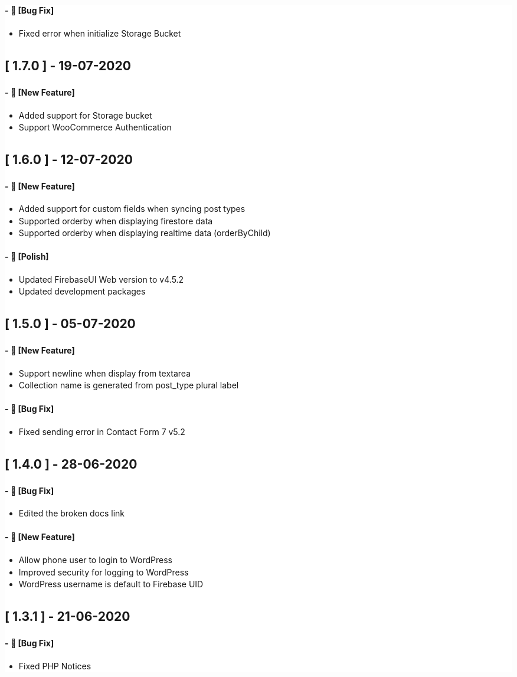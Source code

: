 #### - :bug: [Bug Fix]

- Fixed error when initialize Storage Bucket

## [ 1.7.0 ] - 19-07-2020

#### - :rocket: [New Feature]

- Added support for Storage bucket
- Support WooCommerce Authentication

## [ 1.6.0 ] - 12-07-2020

#### - :rocket: [New Feature]

- Added support for custom fields when syncing post types
- Supported orderby when displaying firestore data
- Supported orderby when displaying realtime data (orderByChild)

#### - :nail_care: [Polish]

- Updated FirebaseUI Web version to v4.5.2
- Updated development packages

## [ 1.5.0 ] - 05-07-2020

#### - :rocket: [New Feature]

- Support newline when display from textarea
- Collection name is generated from post_type plural label

#### - :bug: [Bug Fix]

- Fixed sending error in Contact Form 7 v5.2

## [ 1.4.0 ] - 28-06-2020

#### - :bug: [Bug Fix]

- Edited the broken docs link

#### - :rocket: [New Feature]

- Allow phone user to login to WordPress
- Improved security for logging to WordPress
- WordPress username is default to Firebase UID

## [ 1.3.1 ] - 21-06-2020

#### - :bug: [Bug Fix]

- Fixed PHP Notices
